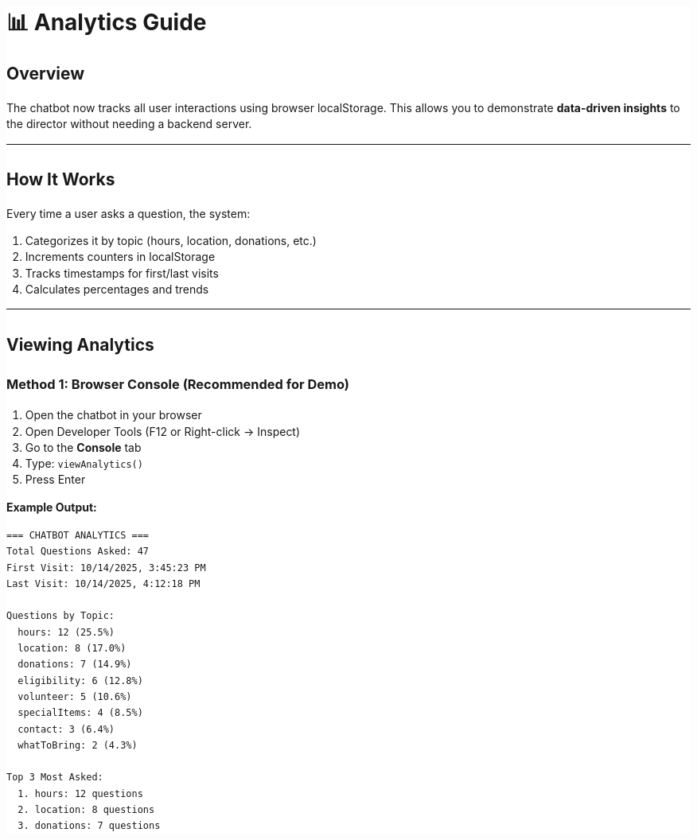 # 📊 Analytics Guide

## Overview

The chatbot now tracks all user interactions using browser localStorage. This allows you to demonstrate **data-driven insights** to the director without needing a backend server.

---

## How It Works

Every time a user asks a question, the system:
1. Categorizes it by topic (hours, location, donations, etc.)
2. Increments counters in localStorage
3. Tracks timestamps for first/last visits
4. Calculates percentages and trends

---

## Viewing Analytics

### **Method 1: Browser Console (Recommended for Demo)**

1. Open the chatbot in your browser
2. Open Developer Tools (F12 or Right-click → Inspect)
3. Go to the **Console** tab
4. Type: `viewAnalytics()`
5. Press Enter

**Example Output:**
```
=== CHATBOT ANALYTICS ===
Total Questions Asked: 47
First Visit: 10/14/2025, 3:45:23 PM
Last Visit: 10/14/2025, 4:12:18 PM

Questions by Topic:
  hours: 12 (25.5%)
  location: 8 (17.0%)
  donations: 7 (14.9%)
  eligibility: 6 (12.8%)
  volunteer: 5 (10.6%)
  specialItems: 4 (8.5%)
  contact: 3 (6.4%)
  whatToBring: 2 (4.3%)

Top 3 Most Asked:
  1. hours: 12 questions
  2. location: 8 questions
  3. donations: 7 questions
```
